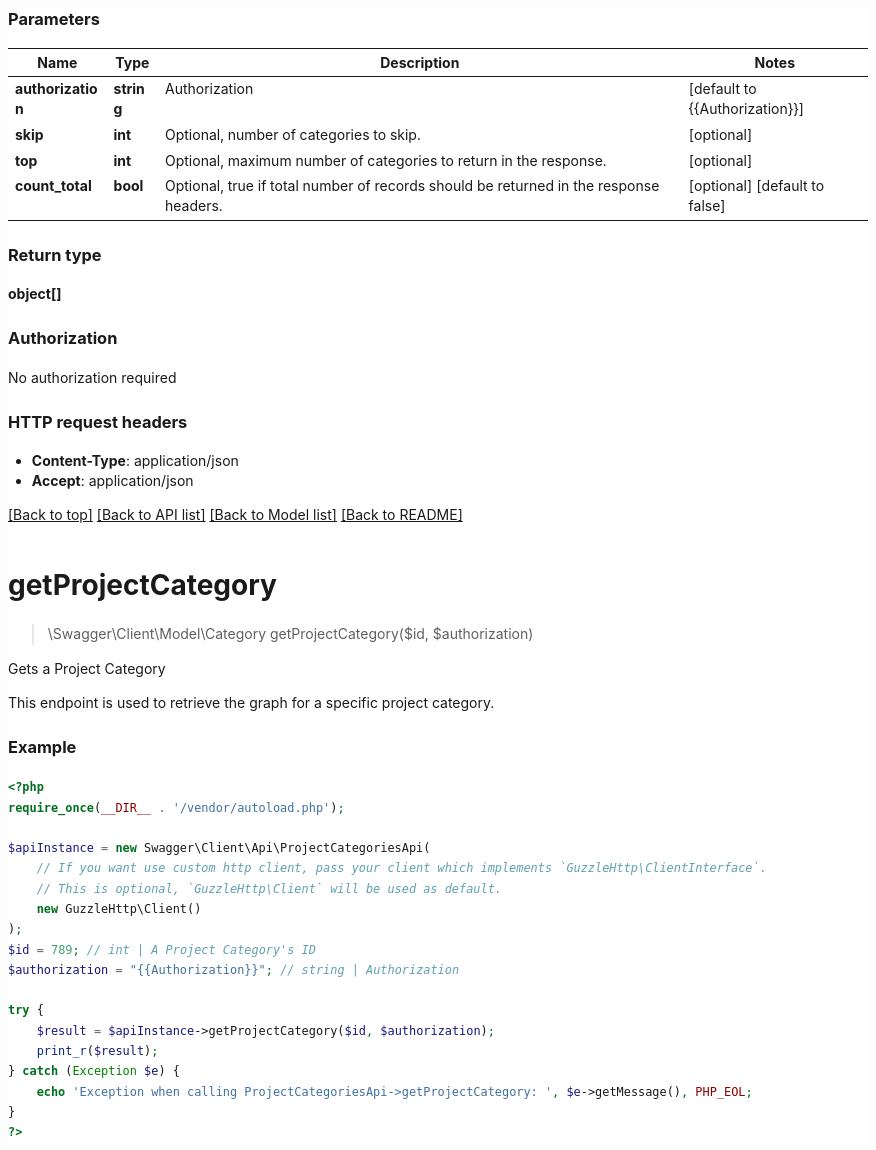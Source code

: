 ### Parameters

Name | Type | Description  | Notes
------------- | ------------- | ------------- | -------------
 **authorization** | **string**| Authorization | [default to {{Authorization}}]
 **skip** | **int**| Optional, number of categories to skip. | [optional]
 **top** | **int**| Optional, maximum number of categories to return in the response. | [optional]
 **count_total** | **bool**| Optional, true if total number of records should be returned in the response headers. | [optional] [default to false]

### Return type

**object[]**

### Authorization

No authorization required

### HTTP request headers

 - **Content-Type**: application/json
 - **Accept**: application/json

[[Back to top]](#) [[Back to API list]](../../README.md#documentation-for-api-endpoints) [[Back to Model list]](../../README.md#documentation-for-models) [[Back to README]](../../README.md)

# **getProjectCategory**
> \Swagger\Client\Model\Category getProjectCategory($id, $authorization)

Gets a Project Category

This endpoint is used to retrieve the graph for a specific project category.

### Example
```php
<?php
require_once(__DIR__ . '/vendor/autoload.php');

$apiInstance = new Swagger\Client\Api\ProjectCategoriesApi(
    // If you want use custom http client, pass your client which implements `GuzzleHttp\ClientInterface`.
    // This is optional, `GuzzleHttp\Client` will be used as default.
    new GuzzleHttp\Client()
);
$id = 789; // int | A Project Category's ID
$authorization = "{{Authorization}}"; // string | Authorization

try {
    $result = $apiInstance->getProjectCategory($id, $authorization);
    print_r($result);
} catch (Exception $e) {
    echo 'Exception when calling ProjectCategoriesApi->getProjectCategory: ', $e->getMessage(), PHP_EOL;
}
?>
```
